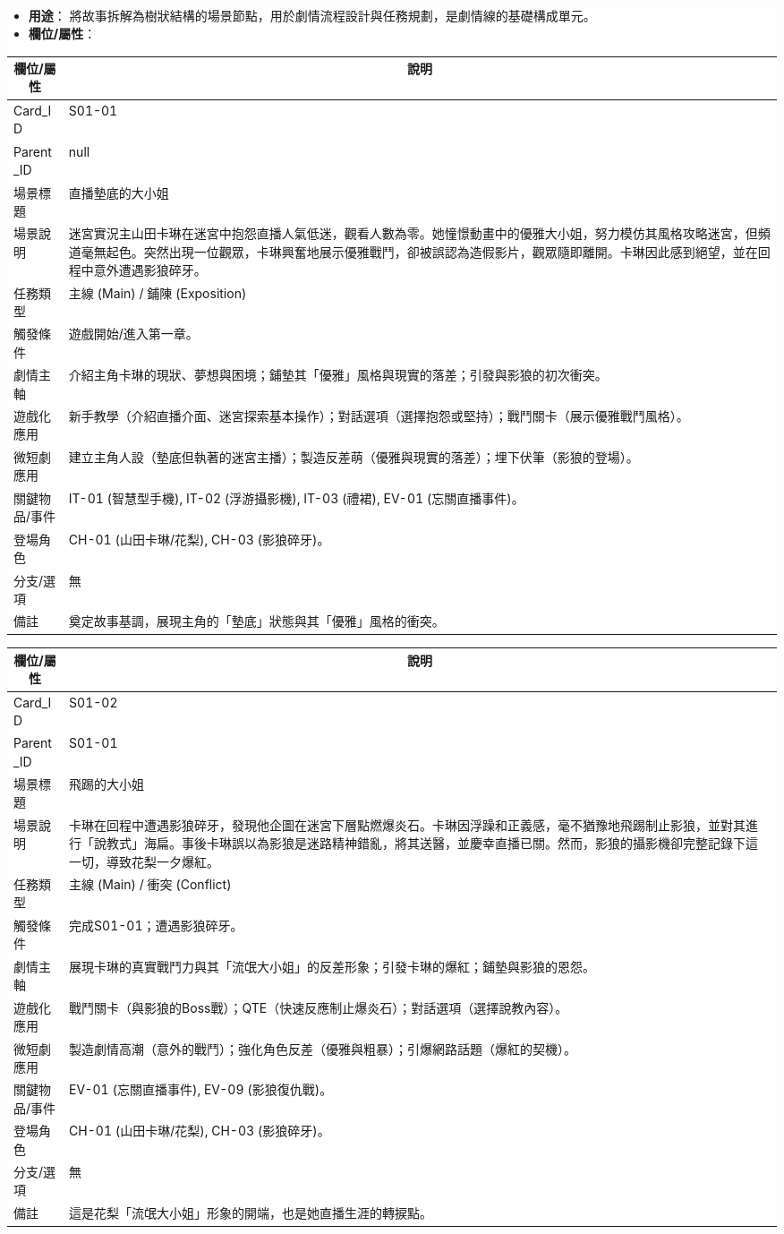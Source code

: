 *   **用途**： 將故事拆解為樹狀結構的場景節點，用於劇情流程設計與任務規劃，是劇情線的基礎構成單元。
*   **欄位/屬性**：

| 欄位/屬性 | 說明 |
|---|---|
| Card_ID | S01-01 |
| Parent_ID | null |
| 場景標題 | 直播墊底的大小姐 |
| 場景說明 | 迷宮實況主山田卡琳在迷宮中抱怨直播人氣低迷，觀看人數為零。她憧憬動畫中的優雅大小姐，努力模仿其風格攻略迷宮，但頻道毫無起色。突然出現一位觀眾，卡琳興奮地展示優雅戰鬥，卻被誤認為造假影片，觀眾隨即離開。卡琳因此感到絕望，並在回程中意外遭遇影狼碎牙。 |
| 任務類型 | 主線 (Main) / 鋪陳 (Exposition) |
| 觸發條件 | 遊戲開始/進入第一章。 |
| 劇情主軸 | 介紹主角卡琳的現狀、夢想與困境；鋪墊其「優雅」風格與現實的落差；引發與影狼的初次衝突。 |
| 遊戲化應用 | 新手教學（介紹直播介面、迷宮探索基本操作）；對話選項（選擇抱怨或堅持）；戰鬥關卡（展示優雅戰鬥風格）。 |
| 微短劇應用 | 建立主角人設（墊底但執著的迷宮主播）；製造反差萌（優雅與現實的落差）；埋下伏筆（影狼的登場）。 |
| 關鍵物品/事件 | IT-01 (智慧型手機), IT-02 (浮游攝影機), IT-03 (禮裙), EV-01 (忘關直播事件)。 |
| 登場角色 | CH-01 (山田卡琳/花梨), CH-03 (影狼碎牙)。 |
| 分支/選項 | 無 |
| 備註 | 奠定故事基調，展現主角的「墊底」狀態與其「優雅」風格的衝突。 |

| 欄位/屬性 | 說明 |
|---|---|
| Card_ID | S01-02 |
| Parent_ID | S01-01 |
| 場景標題 | 飛踢的大小姐 |
| 場景說明 | 卡琳在回程中遭遇影狼碎牙，發現他企圖在迷宮下層點燃爆炎石。卡琳因浮躁和正義感，毫不猶豫地飛踢制止影狼，並對其進行「說教式」海扁。事後卡琳誤以為影狼是迷路精神錯亂，將其送醫，並慶幸直播已關。然而，影狼的攝影機卻完整記錄下這一切，導致花梨一夕爆紅。 |
| 任務類型 | 主線 (Main) / 衝突 (Conflict) |
| 觸發條件 | 完成S01-01；遭遇影狼碎牙。 |
| 劇情主軸 | 展現卡琳的真實戰鬥力與其「流氓大小姐」的反差形象；引發卡琳的爆紅；鋪墊與影狼的恩怨。 |
| 遊戲化應用 | 戰鬥關卡（與影狼的Boss戰）；QTE（快速反應制止爆炎石）；對話選項（選擇說教內容）。 |
| 微短劇應用 | 製造劇情高潮（意外的戰鬥）；強化角色反差（優雅與粗暴）；引爆網路話題（爆紅的契機）。 |
| 關鍵物品/事件 | EV-01 (忘關直播事件), EV-09 (影狼復仇戰)。 |
| 登場角色 | CH-01 (山田卡琳/花梨), CH-03 (影狼碎牙)。 |
| 分支/選項 | 無 |
| 備註 | 這是花梨「流氓大小姐」形象的開端，也是她直播生涯的轉捩點。 |
